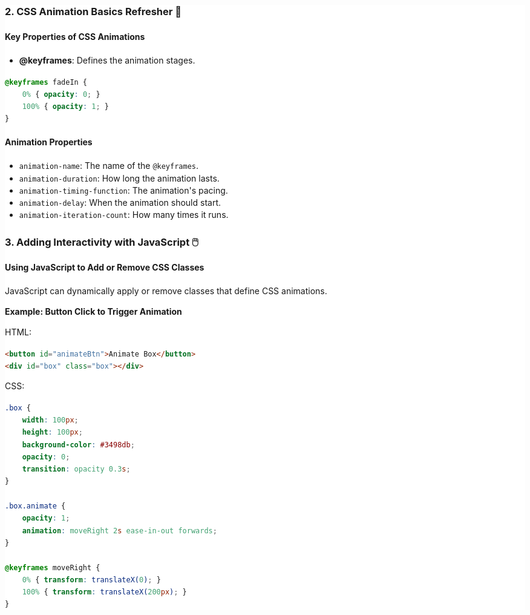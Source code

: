 ### 2. CSS Animation Basics Refresher 🎥

#### Key Properties of CSS Animations

- **@keyframes**: Defines the animation stages.

```css
@keyframes fadeIn {
    0% { opacity: 0; }
    100% { opacity: 1; }
}
```

#### Animation Properties

- `animation-name`: The name of the `@keyframes`.
- `animation-duration`: How long the animation lasts.
- `animation-timing-function`: The animation's pacing.
- `animation-delay`: When the animation should start.
- `animation-iteration-count`: How many times it runs.



### 3. Adding Interactivity with JavaScript 🖱️

#### Using JavaScript to Add or Remove CSS Classes

JavaScript can dynamically apply or remove classes that define CSS animations.

**Example: Button Click to Trigger Animation**

HTML:

```html
<button id="animateBtn">Animate Box</button>
<div id="box" class="box"></div>
```

CSS:

```css
.box {
    width: 100px;
    height: 100px;
    background-color: #3498db;
    opacity: 0;
    transition: opacity 0.3s;
}

.box.animate {
    opacity: 1;
    animation: moveRight 2s ease-in-out forwards;
}

@keyframes moveRight {
    0% { transform: translateX(0); }
    100% { transform: translateX(200px); }
}
```
